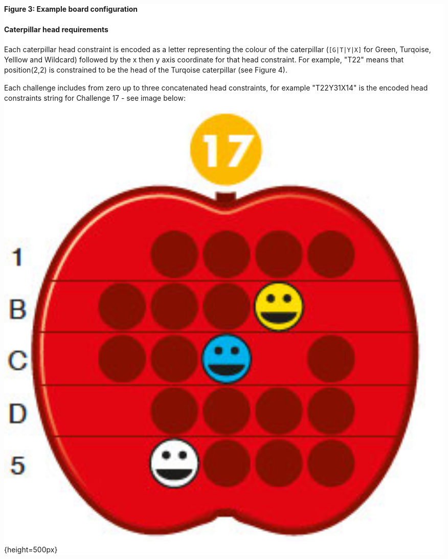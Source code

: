 **Figure 3: Example board configuration**

#### Caterpillar head requirements
Each caterpillar head constraint is encoded as a letter representing the colour of the caterpillar (``[G|T|Y|X]`` for Green, Turqoise, Yelllow and Wildcard) followed by the x then y axis coordinate for that head constraint. For example, "T22" means that position(2,2) is constrained to be the head of the Turqoise caterpillar (see Figure 4). 

Each challenge includes from zero up to three concatenated head constraints, for example "T22Y31X14" is the encoded head constraints string for Challenge 17 - see image below:

![Example Challenge](assets/Challenge17.png "Challenge 17 with 1BCD5T22Y31X14 string encoding"){height=500px}
